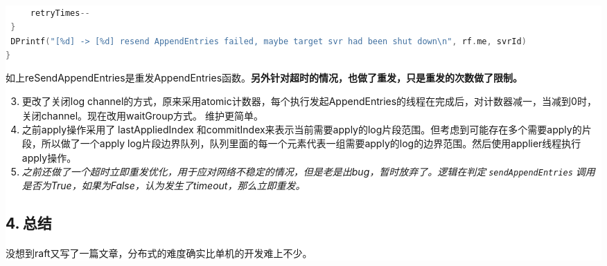    ```go
   		retryTimes--
   	}
   	DPrintf("[%d] -> [%d] resend AppendEntries failed, maybe target svr had been shut down\n", rf.me, svrId)
   }
   ```

   如上reSendAppendEntries是重发AppendEntries函数。**另外针对超时的情况，也做了重发，只是重发的次数做了限制。**

3. 更改了关闭log channel的方式，原来采用atomic计数器，每个执行发起AppendEntries的线程在完成后，对计数器减一，当减到0时，关闭channel。现在改用waitGroup方式。 维护更简单。
4. 之前apply操作采用了 lastAppliedIndex 和commitIndex来表示当前需要apply的log片段范围。但考虑到可能存在多个需要apply的片段，所以做了一个apply log片段边界队列，队列里面的每一个元素代表一组需要apply的log的边界范围。然后使用applier线程执行apply操作。
5. *之前还做了一个超时立即重发优化，用于应对网络不稳定的情况，但是老是出bug，暂时放弃了。逻辑在判定 `sendAppendEntries` 调用是否为True，如果为False，认为发生了timeout，那么立即重发。*

## 4. 总结

没想到raft又写了一篇文章，分布式的难度确实比单机的开发难上不少。
